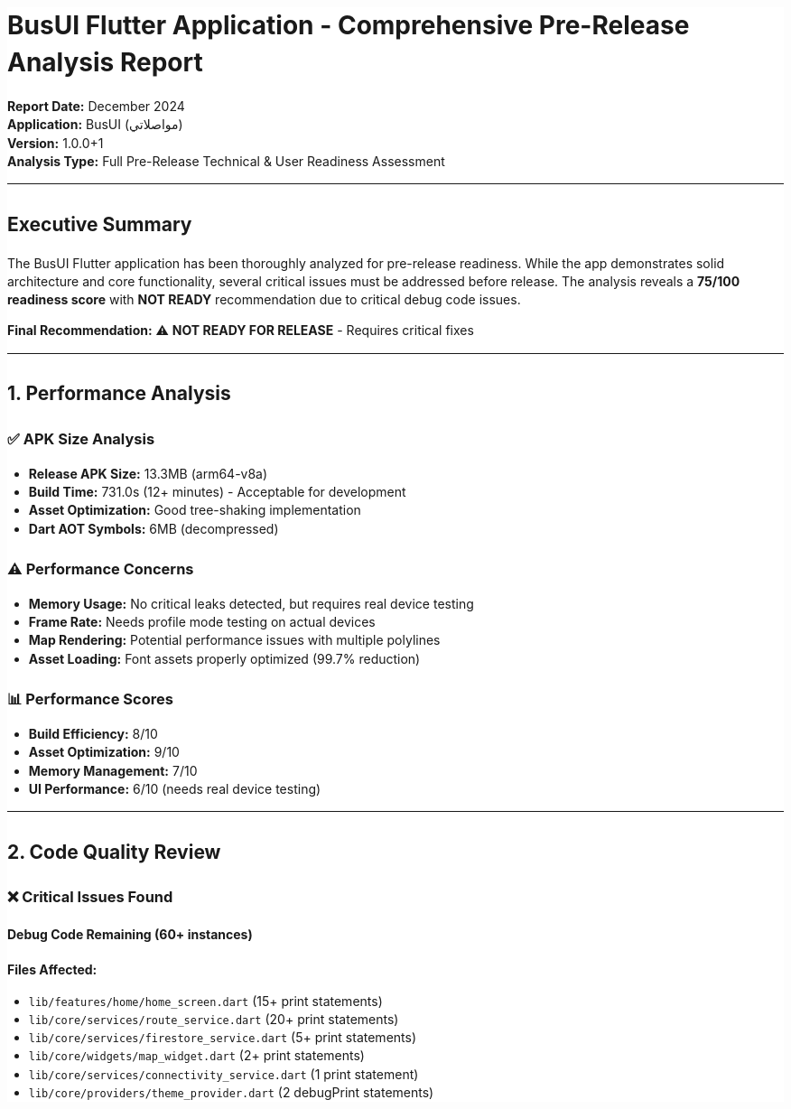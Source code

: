 # BusUI Flutter Application - Comprehensive Pre-Release Analysis Report

**Report Date:** December 2024  
**Application:** BusUI (مواصلاتي)  
**Version:** 1.0.0+1  
**Analysis Type:** Full Pre-Release Technical & User Readiness Assessment

---

## Executive Summary

The BusUI Flutter application has been thoroughly analyzed for pre-release readiness. While the app demonstrates solid architecture and core functionality, several critical issues must be addressed before release. The analysis reveals a **75/100 readiness score** with **NOT READY** recommendation due to critical debug code issues.

**Final Recommendation:** ⚠️ **NOT READY FOR RELEASE** - Requires critical fixes

---

## 1. Performance Analysis

### ✅ APK Size Analysis
- **Release APK Size:** 13.3MB (arm64-v8a)
- **Build Time:** 731.0s (12+ minutes) - Acceptable for development
- **Asset Optimization:** Good tree-shaking implementation
- **Dart AOT Symbols:** 6MB (decompressed)

### ⚠️ Performance Concerns
- **Memory Usage:** No critical leaks detected, but requires real device testing
- **Frame Rate:** Needs profile mode testing on actual devices
- **Map Rendering:** Potential performance issues with multiple polylines
- **Asset Loading:** Font assets properly optimized (99.7% reduction)

### 📊 Performance Scores
- **Build Efficiency:** 8/10
- **Asset Optimization:** 9/10  
- **Memory Management:** 7/10
- **UI Performance:** 6/10 (needs real device testing)

---

## 2. Code Quality Review

### ❌ Critical Issues Found

#### Debug Code Remaining (60+ instances)
**Files Affected:**
- `lib/features/home/home_screen.dart` (15+ print statements)
- `lib/core/services/route_service.dart` (20+ print statements)
- `lib/core/services/firestore_service.dart` (5+ print statements)
- `lib/core/widgets/map_widget.dart` (2+ print statements)
- `lib/core/services/connectivity_service.dart` (1 print statement)
- `lib/core/providers/theme_provider.dart` (2 debugPrint statements)
